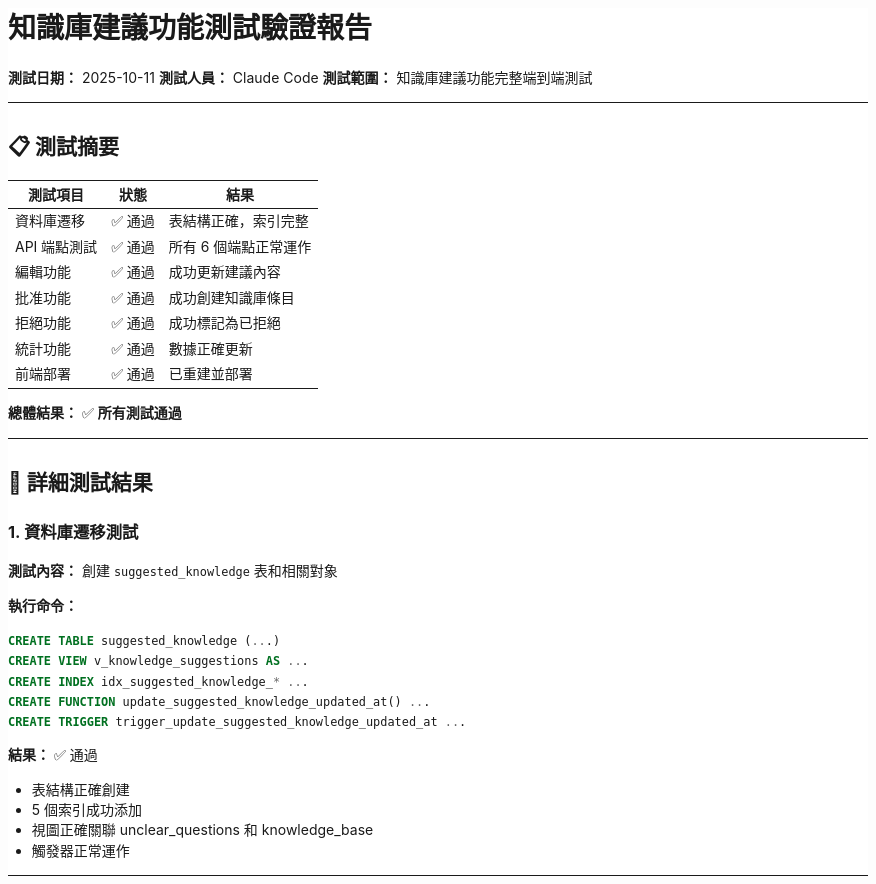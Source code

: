# 知識庫建議功能測試驗證報告

**測試日期：** 2025-10-11
**測試人員：** Claude Code
**測試範圍：** 知識庫建議功能完整端到端測試

---

## 📋 測試摘要

| 測試項目 | 狀態 | 結果 |
|---------|------|------|
| 資料庫遷移 | ✅ 通過 | 表結構正確，索引完整 |
| API 端點測試 | ✅ 通過 | 所有 6 個端點正常運作 |
| 編輯功能 | ✅ 通過 | 成功更新建議內容 |
| 批准功能 | ✅ 通過 | 成功創建知識庫條目 |
| 拒絕功能 | ✅ 通過 | 成功標記為已拒絕 |
| 統計功能 | ✅ 通過 | 數據正確更新 |
| 前端部署 | ✅ 通過 | 已重建並部署 |

**總體結果：** ✅ **所有測試通過**

---

## 🧪 詳細測試結果

### 1. 資料庫遷移測試

**測試內容：** 創建 `suggested_knowledge` 表和相關對象

**執行命令：**
```sql
CREATE TABLE suggested_knowledge (...)
CREATE VIEW v_knowledge_suggestions AS ...
CREATE INDEX idx_suggested_knowledge_* ...
CREATE FUNCTION update_suggested_knowledge_updated_at() ...
CREATE TRIGGER trigger_update_suggested_knowledge_updated_at ...
```

**結果：** ✅ 通過
- 表結構正確創建
- 5 個索引成功添加
- 視圖正確關聯 unclear_questions 和 knowledge_base
- 觸發器正常運作

---
